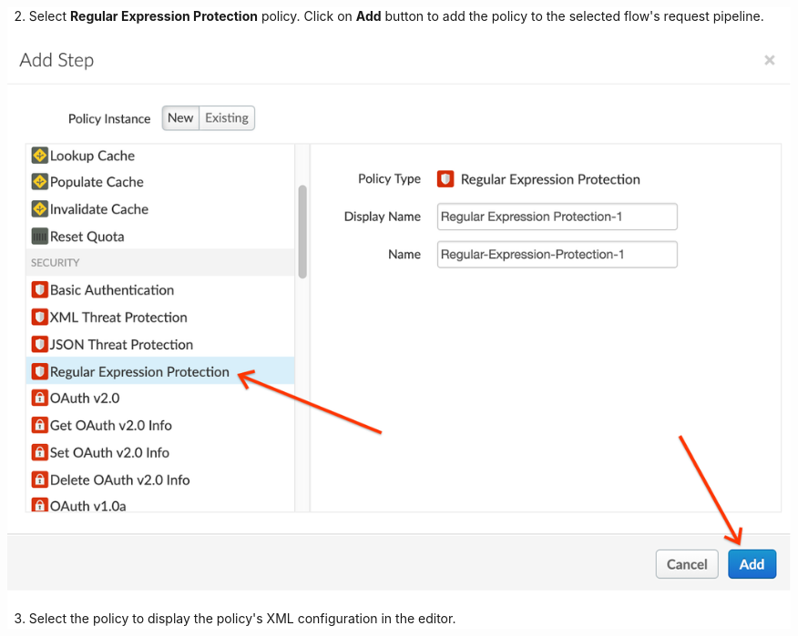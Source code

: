 2. Select **Regular Expression Protection** policy. Click on **Add** button to add the policy to the selected flow's request pipeline.

![image alt text](./media/image_24.png)

3. Select the policy to display the policy's XML configuration in the editor.
